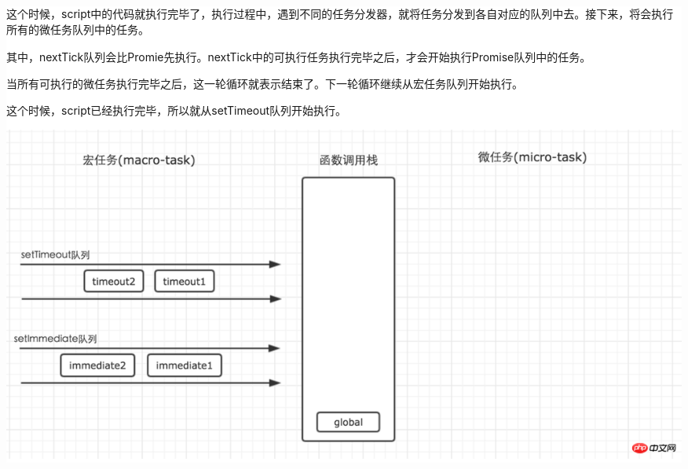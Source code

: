 这个时候，script中的代码就执行完毕了，执行过程中，遇到不同的任务分发器，就将任务分发到各自对应的队列中去。接下来，将会执行所有的微任务队列中的任务。

其中，nextTick队列会比Promie先执行。nextTick中的可执行任务执行完毕之后，才会开始执行Promise队列中的任务。

当所有可执行的微任务执行完毕之后，这一轮循环就表示结束了。下一轮循环继续从宏任务队列开始执行。

这个时候，script已经执行完毕，所以就从setTimeout队列开始执行。

![img](JS-事件循环-promise和setTimeOut\1c6a5d5efd3f4c3d7383719e70517bbc-19.png)





